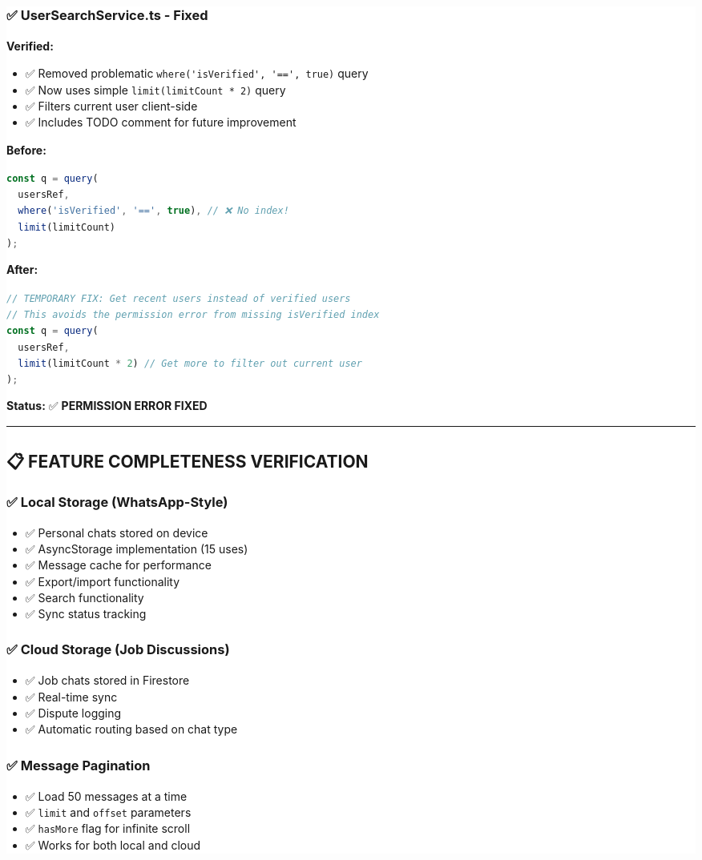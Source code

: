 ### **✅ UserSearchService.ts - Fixed**

**Verified:**
- ✅ Removed problematic `where('isVerified', '==', true)` query
- ✅ Now uses simple `limit(limitCount * 2)` query
- ✅ Filters current user client-side
- ✅ Includes TODO comment for future improvement

**Before:**
```typescript
const q = query(
  usersRef,
  where('isVerified', '==', true), // ❌ No index!
  limit(limitCount)
);
```

**After:**
```typescript
// TEMPORARY FIX: Get recent users instead of verified users
// This avoids the permission error from missing isVerified index
const q = query(
  usersRef,
  limit(limitCount * 2) // Get more to filter out current user
);
```

**Status:** ✅ **PERMISSION ERROR FIXED**

---

## 📋 **FEATURE COMPLETENESS VERIFICATION**

### **✅ Local Storage (WhatsApp-Style)**
- ✅ Personal chats stored on device
- ✅ AsyncStorage implementation (15 uses)
- ✅ Message cache for performance
- ✅ Export/import functionality
- ✅ Search functionality
- ✅ Sync status tracking

### **✅ Cloud Storage (Job Discussions)**
- ✅ Job chats stored in Firestore
- ✅ Real-time sync
- ✅ Dispute logging
- ✅ Automatic routing based on chat type

### **✅ Message Pagination**
- ✅ Load 50 messages at a time
- ✅ `limit` and `offset` parameters
- ✅ `hasMore` flag for infinite scroll
- ✅ Works for both local and cloud
